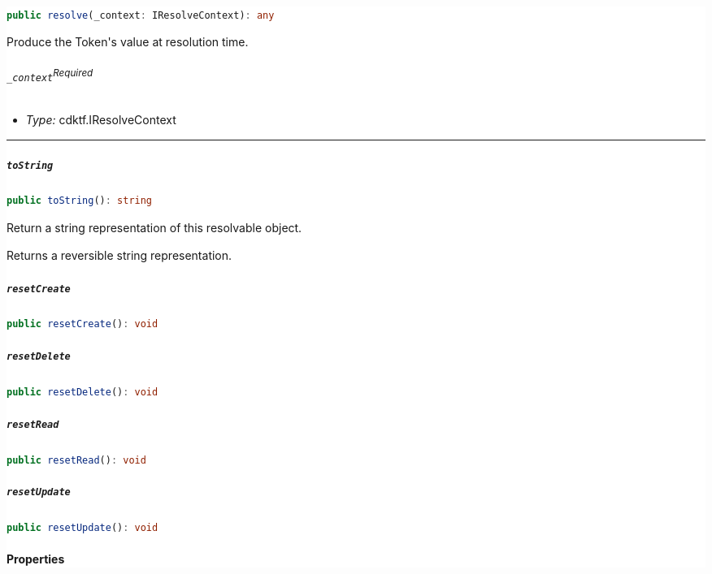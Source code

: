 ```typescript
public resolve(_context: IResolveContext): any
```

Produce the Token's value at resolution time.

###### `_context`<sup>Required</sup> <a name="_context" id="@cdktf/provider-azurerm.expressRouteCircuit.ExpressRouteCircuitTimeoutsOutputReference.resolve.parameter._context"></a>

- *Type:* cdktf.IResolveContext

---

##### `toString` <a name="toString" id="@cdktf/provider-azurerm.expressRouteCircuit.ExpressRouteCircuitTimeoutsOutputReference.toString"></a>

```typescript
public toString(): string
```

Return a string representation of this resolvable object.

Returns a reversible string representation.

##### `resetCreate` <a name="resetCreate" id="@cdktf/provider-azurerm.expressRouteCircuit.ExpressRouteCircuitTimeoutsOutputReference.resetCreate"></a>

```typescript
public resetCreate(): void
```

##### `resetDelete` <a name="resetDelete" id="@cdktf/provider-azurerm.expressRouteCircuit.ExpressRouteCircuitTimeoutsOutputReference.resetDelete"></a>

```typescript
public resetDelete(): void
```

##### `resetRead` <a name="resetRead" id="@cdktf/provider-azurerm.expressRouteCircuit.ExpressRouteCircuitTimeoutsOutputReference.resetRead"></a>

```typescript
public resetRead(): void
```

##### `resetUpdate` <a name="resetUpdate" id="@cdktf/provider-azurerm.expressRouteCircuit.ExpressRouteCircuitTimeoutsOutputReference.resetUpdate"></a>

```typescript
public resetUpdate(): void
```


#### Properties <a name="Properties" id="Properties"></a>
